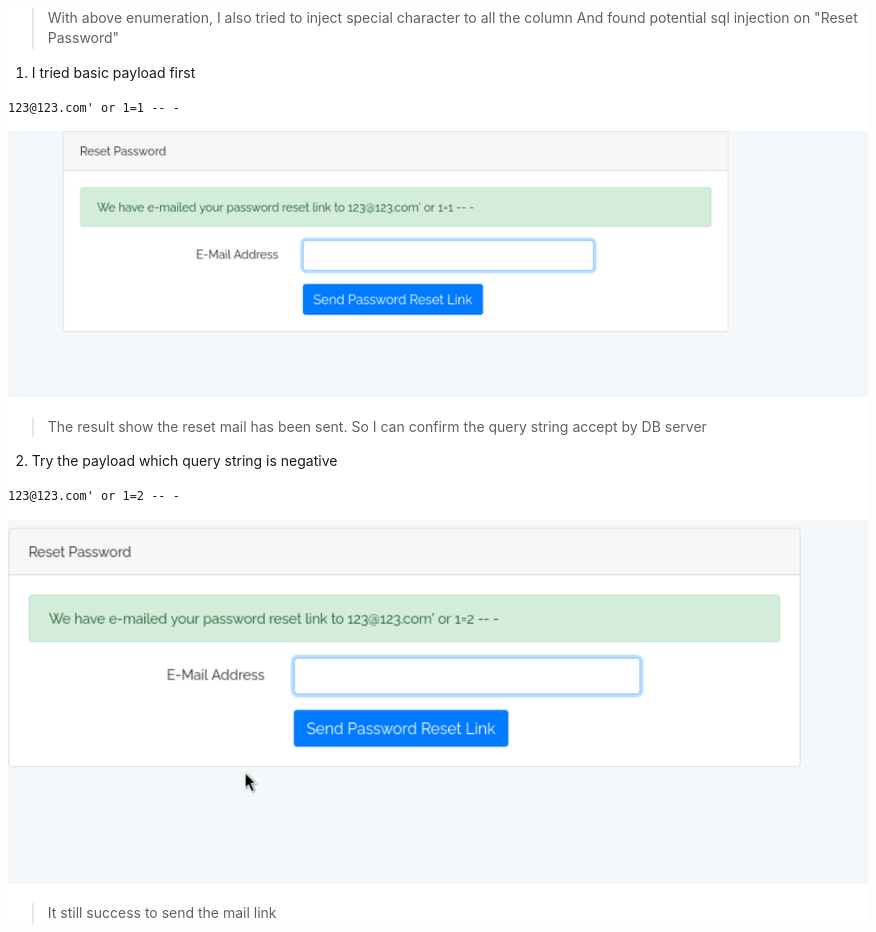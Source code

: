 > With above enumeration, I also tried to inject special character to all the column
> And found potential sql injection on "Reset Password"

1. I tried basic payload first 
```
123@123.com' or 1=1 -- -
```

![](./IMG/13.png)

> The result show the reset mail has been sent. 
> So I can confirm the query string accept by DB server 

2. Try the payload which query string is negative

```
123@123.com' or 1=2 -- -
```

![](./IMG/14.png)

> It still success to send the mail link
